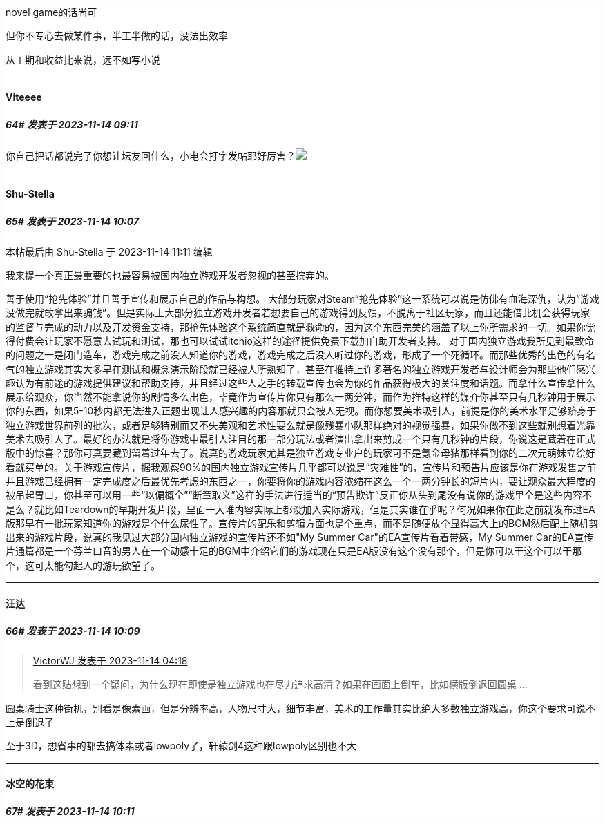 novel game的话尚可

但你不专心去做某件事，半工半做的话，没法出效率

从工期和收益比来说，远不如写小说

*****

####  Viteeee  
##### 64#       发表于 2023-11-14 09:11

你自己把话都说完了你想让坛友回什么，小电会打字发帖耶好厉害？<img src="https://static.saraba1st.com/image/smiley/face2017/067.png" referrerpolicy="no-referrer">


*****

####  Shu-Stella  
##### 65#       发表于 2023-11-14 10:07

 本帖最后由 Shu-Stella 于 2023-11-14 11:11 编辑 

我来提一个真正最重要的也最容易被国内独立游戏开发者忽视的甚至摈弃的。

善于使用“抢先体验”并且善于宣传和展示自己的作品与构想。
大部分玩家对Steam“抢先体验”这一系统可以说是仿佛有血海深仇，认为“游戏没做完就敢拿出来骗钱”。但是实际上大部分独立游戏开发者若想要自己的游戏得到反馈，不脱离于社区玩家，而且还能借此机会获得玩家的监督与完成的动力以及开发资金支持，那抢先体验这个系统简直就是救命的，因为这个东西完美的涵盖了以上你所需求的一切。如果你觉得付费会让玩家不愿意去试玩和测试，那也可以试试itchio这样的途径提供免费下载加自助开发者支持。
对于国内独立游戏我所见到最致命的问题之一是闭门造车，游戏完成之前没人知道你的游戏，游戏完成之后没人听过你的游戏，形成了一个死循环。而那些优秀的出色的有名气的独立游戏其实大多早在测试和概念演示阶段就已经被人所熟知了，甚至在推特上许多著名的独立游戏开发者与设计师会为那些他们感兴趣认为有前途的游戏提供建议和帮助支持，并且经过这些人之手的转载宣传也会为你的作品获得极大的关注度和话题。而拿什么宣传拿什么展示给观众，你当然不能拿说你的剧情多么出色，毕竟作为宣传片你只有那么一两分钟，而作为推特这样的媒介你甚至只有几秒钟用于展示你的东西，如果5-10秒内都无法进入正题出现让人感兴趣的内容那就只会被人无视。而你想要美术吸引人，前提是你的美术水平足够跻身于独立游戏世界前列的批次，或者足够特别而又不失美观和艺术性要么就是像残暴小队那样绝对的视觉强暴，如果你做不到这些就别想着光靠美术去吸引人了。最好的办法就是将你游戏中最引人注目的那一部分玩法或者演出拿出来剪成一个只有几秒钟的片段，你说这是藏着在正式版中的惊喜？那你可真要藏到留着过年去了。说真的游戏玩家尤其是独立游戏专业户的玩家可不是氪金母猪那样看到你的二次元萌妹立绘好看就买单的。关于游戏宣传片，据我观察90%的国内独立游戏宣传片几乎都可以说是“灾难性”的，宣传片和预告片应该是你在游戏发售之前并且游戏已经拥有一定完成度之后最优先考虑的东西之一，你要将你的游戏内容浓缩在这么一个一两分钟长的短片内，要让观众最大程度的被吊起胃口，你甚至可以用一些“以偏概全”“断章取义”这样的手法进行适当的“预告欺诈”反正你从头到尾没有说你的游戏里全是这些内容不是么？就比如Teardown的早期开发片段，里面一大堆内容实际上都没加入实际游戏，但是其实谁在乎呢？何况如果你在此之前就发布过EA版那早有一批玩家知道你的游戏是个什么尿性了。宣传片的配乐和剪辑方面也是个重点，而不是随便放个显得高大上的BGM然后配上随机剪出来的游戏片段，说真的我见过大部分国内独立游戏的宣传片还不如"My Summer Car"的EA宣传片看着带感，My Summer Car的EA宣传片通篇都是一个芬兰口音的男人在一个动感十足的BGM中介绍它们的游戏现在只是EA版没有这个没有那个，但是你可以干这个可以干那个，这可太能勾起人的游玩欲望了。

*****

####  汪达  
##### 66#       发表于 2023-11-14 10:09

<blockquote><a href="httphttps://bbs.saraba1st.com/2b/forum.php?mod=redirect&amp;goto=findpost&amp;pid=63035398&amp;ptid=2160593" target="_blank">VictorWJ 发表于 2023-11-14 04:18</a>

看到这贴想到一个疑问，为什么现在即使是独立游戏也在尽力追求高清？如果在画面上倒车，比如横版倒退回圆桌 ...</blockquote>
圆桌骑士这种街机，别看是像素画，但是分辨率高，人物尺寸大，细节丰富，美术的工作量其实比绝大多数独立游戏高，你这个要求可说不上是倒退了

至于3D，想省事的都去搞体素或者lowpoly了，轩辕剑4这种跟lowpoly区别也不大

*****

####  冰空的花束  
##### 67#       发表于 2023-11-14 10:11
